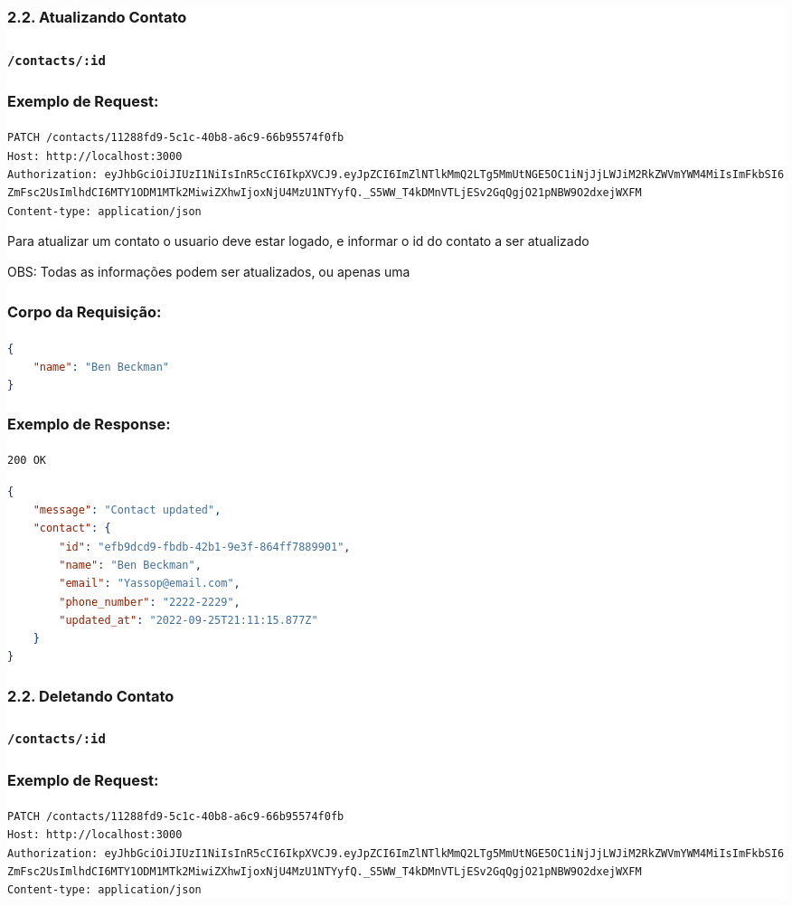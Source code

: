 ### 2.2. **Atualizando Contato**

### `/contacts/:id`

### Exemplo de Request:

```
PATCH /contacts/11288fd9-5c1c-40b8-a6c9-66b95574f0fb
Host: http://localhost:3000
Authorization: eyJhbGciOiJIUzI1NiIsInR5cCI6IkpXVCJ9.eyJpZCI6ImZlNTlkMmQ2LTg5MmUtNGE5OC1iNjJjLWJiM2RkZWVmYWM4MiIsImFkbSI6ZmFsc2UsImlhdCI6MTY1ODM1MTk2MiwiZXhwIjoxNjU4MzU1NTYyfQ._S5WW_T4kDMnVTLjESv2GqQgjO21pNBW9O2dxejWXFM
Content-type: application/json
```

Para atualizar um contato o usuario deve estar logado, e informar o id do contato a ser atualizado

OBS: Todas as informações podem ser atualizados, ou apenas uma

### Corpo da Requisição:

```json
{
	"name": "Ben Beckman"
}
```

### Exemplo de Response:

```
200 OK
```

```json
{
	"message": "Contact updated",
	"contact": {
		"id": "efb9dcd9-fbdb-42b1-9e3f-864ff7889901",
		"name": "Ben Beckman",
		"email": "Yassop@email.com",
		"phone_number": "2222-2229",
		"updated_at": "2022-09-25T21:11:15.877Z"
	}
}
```

### 2.2. **Deletando Contato**

### `/contacts/:id`

### Exemplo de Request:

```
PATCH /contacts/11288fd9-5c1c-40b8-a6c9-66b95574f0fb
Host: http://localhost:3000
Authorization: eyJhbGciOiJIUzI1NiIsInR5cCI6IkpXVCJ9.eyJpZCI6ImZlNTlkMmQ2LTg5MmUtNGE5OC1iNjJjLWJiM2RkZWVmYWM4MiIsImFkbSI6ZmFsc2UsImlhdCI6MTY1ODM1MTk2MiwiZXhwIjoxNjU4MzU1NTYyfQ._S5WW_T4kDMnVTLjESv2GqQgjO21pNBW9O2dxejWXFM
Content-type: application/json
```
